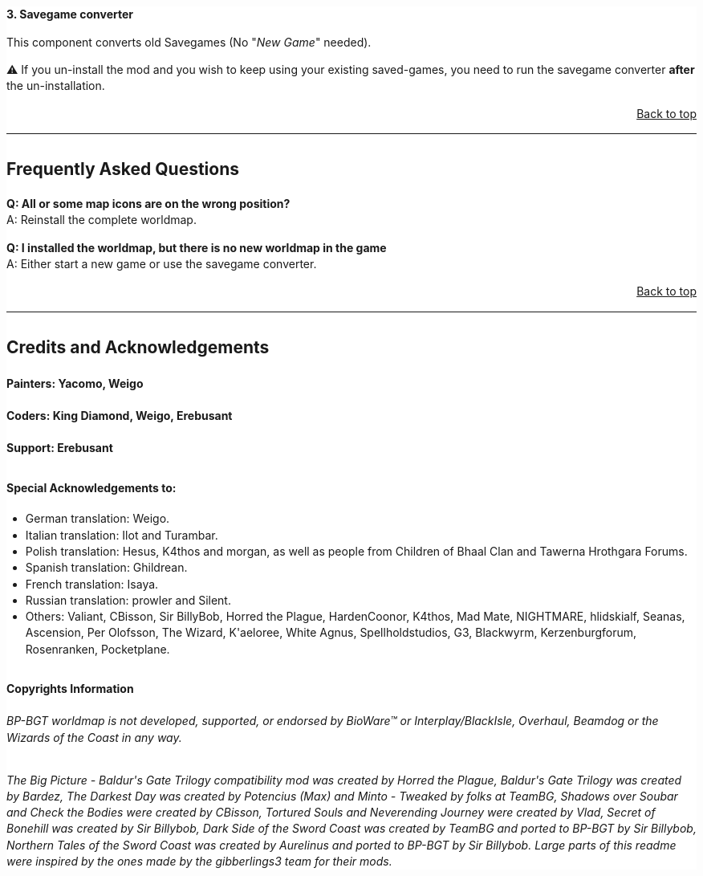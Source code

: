 ## 

**3. Savegame converter**<br />

This component converts old Savegames (No "*New Game*" needed).

:warning: If you un-install the mod and you wish to keep using your existing saved-games, you need to run the savegame converter **after** the un-installation.
<div align="right"><a href="#top">Back to top</a></div>


<hr>


## <a name="faq" id="faq"></a>Frequently Asked Questions

**Q: All or some map icons are on the wrong position?**  
A: Reinstall the complete worldmap.

**Q: I installed the worldmap, but there is no new worldmap in the game**  
A: Either start a new game or use the savegame converter.
<div align="right"><a href="#top">Back to top</a></div>


<hr>


## <a name="credits" id="credits"></a>Credits and Acknowledgements

#### Painters: Yacomo, Weigo </span>
#### Coders: King Diamond, Weigo, Erebusant
#### Support: Erebusant

## 

#### Special Acknowledgements to:

- German translation: Weigo.
- Italian translation: Ilot and Turambar.
- Polish translation: Hesus, K4thos and morgan, as well as people from Children of Bhaal Clan and Tawerna Hrothgara Forums.
- Spanish translation: Ghildrean.
- French translation: Isaya.
- Russian translation: prowler and Silent.
- Others: Valiant, CBisson, Sir BillyBob, Horred the Plague, HardenCoonor, K4thos, Mad Mate, NIGHTMARE, hlidskialf, Seanas, Ascension, Per Olofsson, The Wizard, K'aeloree, White Agnus, Spellholdstudios, G3, Blackwyrm, Kerzenburgforum, Rosenranken, Pocketplane.

## 

#### Copyrights Information

###### BP-BGT worldmap is not developed, supported, or endorsed by BioWare&trade; or Interplay/BlackIsle, Overhaul, Beamdog or the Wizards of the Coast in any way.
###### The Big Picture - Baldur's Gate Trilogy compatibility mod was created by Horred the Plague, Baldur's Gate Trilogy was created by Bardez, The Darkest Day was created by Potencius (Max) and Minto - Tweaked by folks at TeamBG, Shadows over Soubar and Check the Bodies were created by CBisson, Tortured Souls and Neverending Journey were created by Vlad, Secret of Bonehill was created by Sir Billybob, Dark Side of the Sword Coast was created by TeamBG and ported to BP-BGT by Sir Billybob, Northern Tales of the Sword Coast was created by Aurelinus and ported to BP-BGT by Sir Billybob. Large parts of this readme were inspired by the ones made by the gibberlings3 team for their mods.